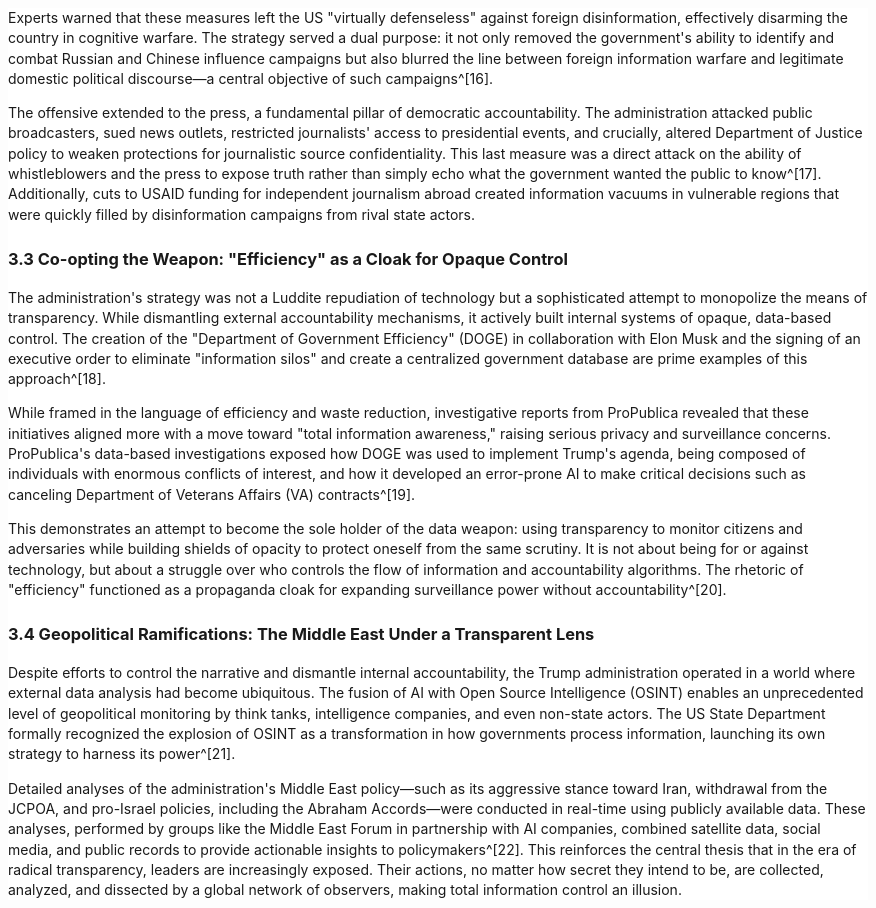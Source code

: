 Experts warned that these measures left the US "virtually defenseless" against foreign disinformation, effectively disarming the country in cognitive warfare. The strategy served a dual purpose: it not only removed the government's ability to identify and combat Russian and Chinese influence campaigns but also blurred the line between foreign information warfare and legitimate domestic political discourse—a central objective of such campaigns^[16].

The offensive extended to the press, a fundamental pillar of democratic accountability. The administration attacked public broadcasters, sued news outlets, restricted journalists' access to presidential events, and crucially, altered Department of Justice policy to weaken protections for journalistic source confidentiality. This last measure was a direct attack on the ability of whistleblowers and the press to expose truth rather than simply echo what the government wanted the public to know^[17]. Additionally, cuts to USAID funding for independent journalism abroad created information vacuums in vulnerable regions that were quickly filled by disinformation campaigns from rival state actors.

### 3.3 Co-opting the Weapon: "Efficiency" as a Cloak for Opaque Control

The administration's strategy was not a Luddite repudiation of technology but a sophisticated attempt to monopolize the means of transparency. While dismantling external accountability mechanisms, it actively built internal systems of opaque, data-based control. The creation of the "Department of Government Efficiency" (DOGE) in collaboration with Elon Musk and the signing of an executive order to eliminate "information silos" and create a centralized government database are prime examples of this approach^[18].

While framed in the language of efficiency and waste reduction, investigative reports from ProPublica revealed that these initiatives aligned more with a move toward "total information awareness," raising serious privacy and surveillance concerns. ProPublica's data-based investigations exposed how DOGE was used to implement Trump's agenda, being composed of individuals with enormous conflicts of interest, and how it developed an error-prone AI to make critical decisions such as canceling Department of Veterans Affairs (VA) contracts^[19].

This demonstrates an attempt to become the sole holder of the data weapon: using transparency to monitor citizens and adversaries while building shields of opacity to protect oneself from the same scrutiny. It is not about being for or against technology, but about a struggle over who controls the flow of information and accountability algorithms. The rhetoric of "efficiency" functioned as a propaganda cloak for expanding surveillance power without accountability^[20].

### 3.4 Geopolitical Ramifications: The Middle East Under a Transparent Lens

Despite efforts to control the narrative and dismantle internal accountability, the Trump administration operated in a world where external data analysis had become ubiquitous. The fusion of AI with Open Source Intelligence (OSINT) enables an unprecedented level of geopolitical monitoring by think tanks, intelligence companies, and even non-state actors. The US State Department formally recognized the explosion of OSINT as a transformation in how governments process information, launching its own strategy to harness its power^[21].

Detailed analyses of the administration's Middle East policy—such as its aggressive stance toward Iran, withdrawal from the JCPOA, and pro-Israel policies, including the Abraham Accords—were conducted in real-time using publicly available data. These analyses, performed by groups like the Middle East Forum in partnership with AI companies, combined satellite data, social media, and public records to provide actionable insights to policymakers^[22]. This reinforces the central thesis that in the era of radical transparency, leaders are increasingly exposed. Their actions, no matter how secret they intend to be, are collected, analyzed, and dissected by a global network of observers, making total information control an illusion.
